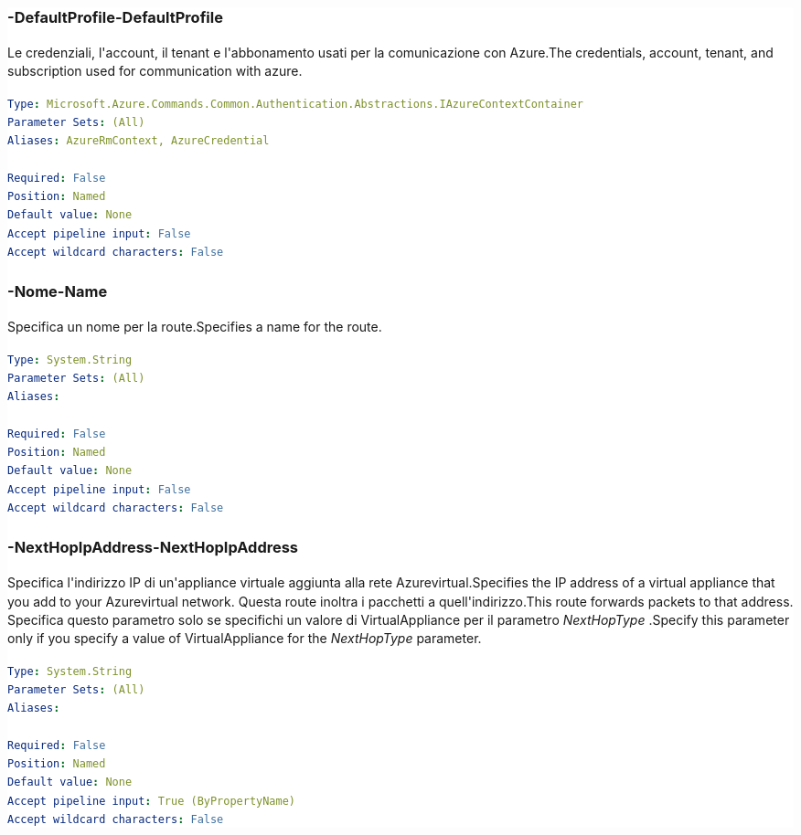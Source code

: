 ### <span data-ttu-id="d98f6-115">-DefaultProfile</span><span class="sxs-lookup"><span data-stu-id="d98f6-115">-DefaultProfile</span></span>
<span data-ttu-id="d98f6-116">Le credenziali, l'account, il tenant e l'abbonamento usati per la comunicazione con Azure.</span><span class="sxs-lookup"><span data-stu-id="d98f6-116">The credentials, account, tenant, and subscription used for communication with azure.</span></span>

```yaml
Type: Microsoft.Azure.Commands.Common.Authentication.Abstractions.IAzureContextContainer
Parameter Sets: (All)
Aliases: AzureRmContext, AzureCredential

Required: False
Position: Named
Default value: None
Accept pipeline input: False
Accept wildcard characters: False
```

### <span data-ttu-id="d98f6-117">-Nome</span><span class="sxs-lookup"><span data-stu-id="d98f6-117">-Name</span></span>
<span data-ttu-id="d98f6-118">Specifica un nome per la route.</span><span class="sxs-lookup"><span data-stu-id="d98f6-118">Specifies a name for the route.</span></span>

```yaml
Type: System.String
Parameter Sets: (All)
Aliases:

Required: False
Position: Named
Default value: None
Accept pipeline input: False
Accept wildcard characters: False
```

### <span data-ttu-id="d98f6-119">-NextHopIpAddress</span><span class="sxs-lookup"><span data-stu-id="d98f6-119">-NextHopIpAddress</span></span>
<span data-ttu-id="d98f6-120">Specifica l'indirizzo IP di un'appliance virtuale aggiunta alla rete Azurevirtual.</span><span class="sxs-lookup"><span data-stu-id="d98f6-120">Specifies the IP address of a virtual appliance that you add to your Azurevirtual network.</span></span>
<span data-ttu-id="d98f6-121">Questa route inoltra i pacchetti a quell'indirizzo.</span><span class="sxs-lookup"><span data-stu-id="d98f6-121">This route forwards packets to that address.</span></span>
<span data-ttu-id="d98f6-122">Specifica questo parametro solo se specifichi un valore di VirtualAppliance per il parametro *NextHopType* .</span><span class="sxs-lookup"><span data-stu-id="d98f6-122">Specify this parameter only if you specify a value of VirtualAppliance for the *NextHopType* parameter.</span></span>

```yaml
Type: System.String
Parameter Sets: (All)
Aliases:

Required: False
Position: Named
Default value: None
Accept pipeline input: True (ByPropertyName)
Accept wildcard characters: False
```
